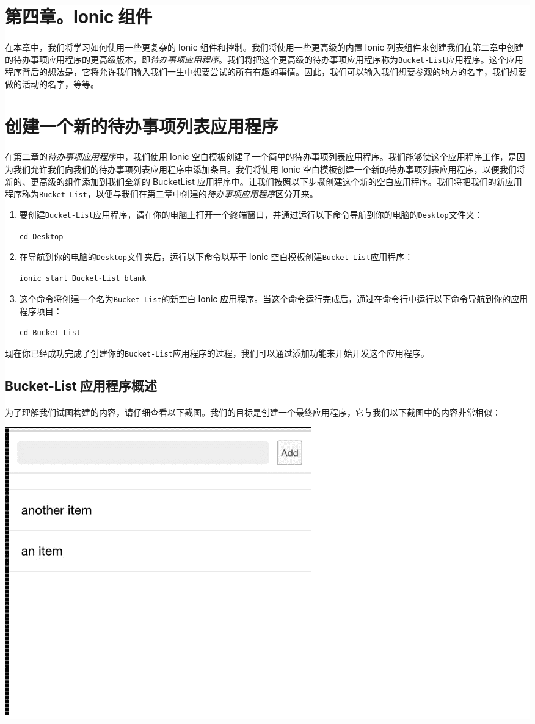 # 第四章。Ionic 组件

在本章中，我们将学习如何使用一些更复杂的 Ionic 组件和控制。我们将使用一些更高级的内置 Ionic 列表组件来创建我们在第二章中创建的待办事项应用程序的更高级版本，即*待办事项应用程序*。我们将把这个更高级的待办事项应用程序称为`Bucket-List`应用程序。这个应用程序背后的想法是，它将允许我们输入我们一生中想要尝试的所有有趣的事情。因此，我们可以输入我们想要参观的地方的名字，我们想要做的活动的名字，等等。

# 创建一个新的待办事项列表应用程序

在第二章的*待办事项应用程序*中，我们使用 Ionic 空白模板创建了一个简单的待办事项列表应用程序。我们能够使这个应用程序工作，是因为我们允许我们向我们的待办事项列表应用程序中添加条目。我们将使用 Ionic 空白模板创建一个新的待办事项列表应用程序，以便我们将新的、更高级的组件添加到我们全新的 BucketList 应用程序中。让我们按照以下步骤创建这个新的空白应用程序。我们将把我们的新应用程序称为`Bucket-List`，以便与我们在第二章中创建的*待办事项应用程序*区分开来。

1.  要创建`Bucket-List`应用程序，请在你的电脑上打开一个终端窗口，并通过运行以下命令导航到你的电脑的`Desktop`文件夹：

    ```js
    cd Desktop

    ```

1.  在导航到你的电脑的`Desktop`文件夹后，运行以下命令以基于 Ionic 空白模板创建`Bucket-List`应用程序：

    ```js
    ionic start Bucket-List blank

    ```

1.  这个命令将创建一个名为`Bucket-List`的新空白 Ionic 应用程序。当这个命令运行完成后，通过在命令行中运行以下命令导航到你的应用程序项目：

    ```js
    cd Bucket-List 

    ```

现在你已经成功完成了创建你的`Bucket-List`应用程序的过程，我们可以通过添加功能来开始开发这个应用程序。

## Bucket-List 应用程序概述

为了理解我们试图构建的内容，请仔细查看以下截图。我们的目标是创建一个最终应用程序，它与我们以下截图中的内容非常相似：

![Bucket-List 应用程序概述](img/00017.jpeg)
